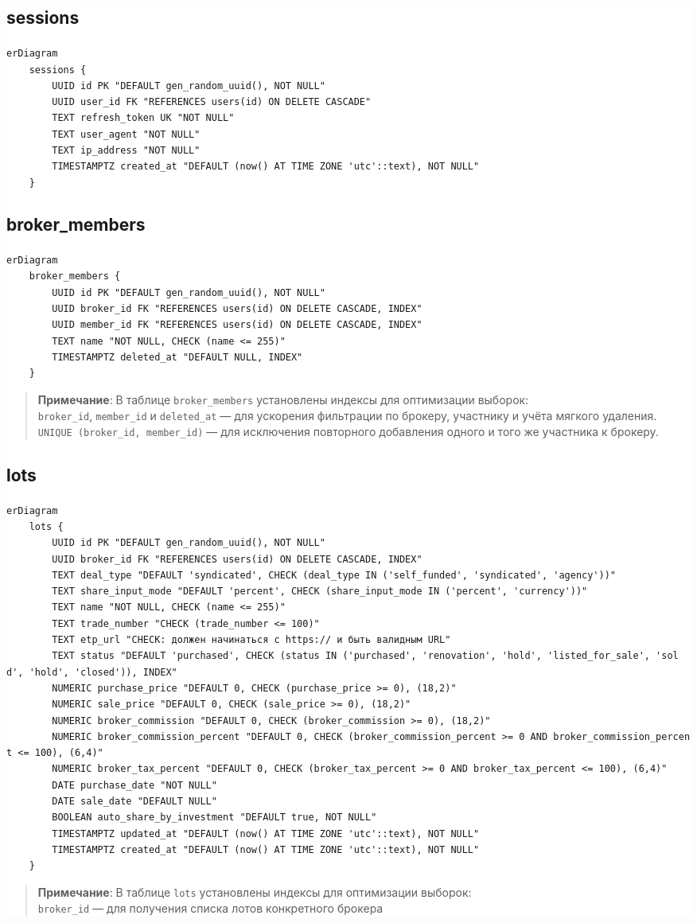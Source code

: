 ## sessions
```mermaid
erDiagram
    sessions {
        UUID id PK "DEFAULT gen_random_uuid(), NOT NULL"
        UUID user_id FK "REFERENCES users(id) ON DELETE CASCADE"
        TEXT refresh_token UK "NOT NULL"
        TEXT user_agent "NOT NULL"
        TEXT ip_address "NOT NULL"
        TIMESTAMPTZ created_at "DEFAULT (now() AT TIME ZONE 'utc'::text), NOT NULL"
    }
```

## broker_members
```mermaid
erDiagram
    broker_members {
        UUID id PK "DEFAULT gen_random_uuid(), NOT NULL"
        UUID broker_id FK "REFERENCES users(id) ON DELETE CASCADE, INDEX"
        UUID member_id FK "REFERENCES users(id) ON DELETE CASCADE, INDEX"
        TEXT name "NOT NULL, CHECK (name <= 255)"
        TIMESTAMPTZ deleted_at "DEFAULT NULL, INDEX"
    }
```
> **Примечание**: В таблице `broker_members` установлены индексы для оптимизации выборок:  
> `broker_id`, `member_id` и `deleted_at` — для ускорения фильтрации по брокеру, участнику и учёта мягкого удаления.  
> `UNIQUE (broker_id, member_id)` — для исключения повторного добавления одного и того же участника к брокеру.

## lots
```mermaid
erDiagram
    lots {
        UUID id PK "DEFAULT gen_random_uuid(), NOT NULL"
        UUID broker_id FK "REFERENCES users(id) ON DELETE CASCADE, INDEX"
        TEXT deal_type "DEFAULT 'syndicated', CHECK (deal_type IN ('self_funded', 'syndicated', 'agency'))"
        TEXT share_input_mode "DEFAULT 'percent', CHECK (share_input_mode IN ('percent', 'currency'))"
        TEXT name "NOT NULL, CHECK (name <= 255)"
        TEXT trade_number "CHECK (trade_number <= 100)"
        TEXT etp_url "CHECK: должен начинаться с https:// и быть валидным URL"
        TEXT status "DEFAULT 'purchased', CHECK (status IN ('purchased', 'renovation', 'hold', 'listed_for_sale', 'sold', 'hold', 'closed')), INDEX"
        NUMERIC purchase_price "DEFAULT 0, CHECK (purchase_price >= 0), (18,2)"
        NUMERIC sale_price "DEFAULT 0, CHECK (sale_price >= 0), (18,2)"
        NUMERIC broker_commission "DEFAULT 0, CHECK (broker_commission >= 0), (18,2)"
        NUMERIC broker_commission_percent "DEFAULT 0, CHECK (broker_commission_percent >= 0 AND broker_commission_percent <= 100), (6,4)"
        NUMERIC broker_tax_percent "DEFAULT 0, CHECK (broker_tax_percent >= 0 AND broker_tax_percent <= 100), (6,4)"
        DATE purchase_date "NOT NULL"
        DATE sale_date "DEFAULT NULL"
        BOOLEAN auto_share_by_investment "DEFAULT true, NOT NULL"
        TIMESTAMPTZ updated_at "DEFAULT (now() AT TIME ZONE 'utc'::text), NOT NULL"
        TIMESTAMPTZ created_at "DEFAULT (now() AT TIME ZONE 'utc'::text), NOT NULL"
    }
```
> **Примечание**: В таблице `lots` установлены индексы для оптимизации выборок:  
> `broker_id` — для получения списка лотов конкретного брокера  